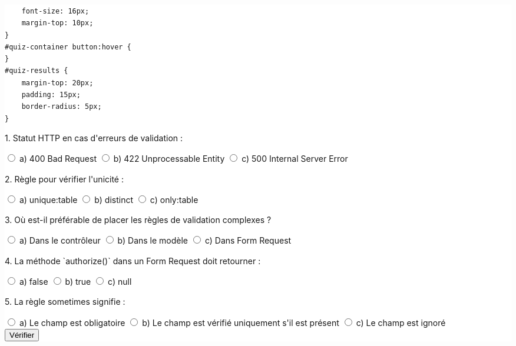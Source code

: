         font-size: 16px;
        margin-top: 10px;
    }
    #quiz-container button:hover {
    }
    #quiz-results {
        margin-top: 20px;
        padding: 15px;
        border-radius: 5px;
    }
</style>

<div id="quiz-container">
  <form id="quiz-form">
    <div class="question">
      <p>1. Statut HTTP en cas d'erreurs de validation :</p>
      <label><input type="radio" name="q1" value="a"> a) 400 Bad Request</label>
      <label><input type="radio" name="q1" value="b"> b) 422 Unprocessable Entity</label>
      <label><input type="radio" name="q1" value="c"> c) 500 Internal Server Error</label>
    </div>
    <div class="question">
      <p>2. Règle pour vérifier l'unicité :</p>
      <label><input type="radio" name="q2" value="a"> a) unique:table</label>
      <label><input type="radio" name="q2" value="b"> b) distinct</label>
      <label><input type="radio" name="q2" value="c"> c) only:table</label>
    </div>
    <div class="question">
      <p>3. Où est-il préférable de placer les règles de validation complexes ?</p>
      <label><input type="radio" name="q3" value="a"> a) Dans le contrôleur</label>
      <label><input type="radio" name="q3" value="b"> b) Dans le modèle</label>
      <label><input type="radio" name="q3" value="c"> c) Dans Form Request</label>
    </div>
    <div class="question">
      <p>4. La méthode `authorize()` dans un Form Request doit retourner :</p>
      <label><input type="radio" name="q4" value="a"> a) false</label>
      <label><input type="radio" name="q4" value="b"> b) true</label>
      <label><input type="radio" name="q4" value="c"> c) null</label>
    </div>
    <div class="question">
      <p>5. La règle sometimes signifie :</p>
      <label><input type="radio" name="q5" value="a"> a) Le champ est obligatoire</label>
      <label><input type="radio" name="q5" value="b"> b) Le champ est vérifié uniquement s'il est présent</label>
      <label><input type="radio" name="q5" value="c"> c) Le champ est ignoré</label>
    </div>
    <button type="button" onclick="checkQuizAnswers()">Vérifier</button>
  </form>
  <div id="quiz-results" style="display:none;"></div>
</div>
<script>
  function checkQuizAnswers() {
    const correctAnswers = { q1: 'b', q2: 'a', q3: 'c', q4: 'b', q5: 'b' };
    const form = document.getElementById('quiz-form');
    const resultsContainer = document.getElementById('quiz-results');
    let score = 0;
    let resultsHTML = '<h4>Résultats :</h4><ul>';
